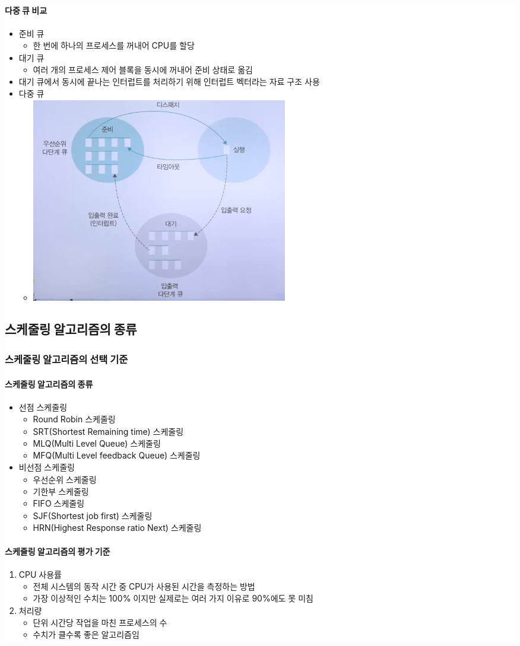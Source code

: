 #### 다중 큐 비교

- 준비 큐
  - 한 번에 하나의 프로세스를 꺼내어 CPU를 할당
- 대기 큐
  - 여러 개의 프로세스 제어 블록을 동시에 꺼내어 준비 상태로 옮김
- 대기 큐에서 동시에 끝나는 인터럽트를 처리하기 위해 인터럽트 벡터라는 자료 구조 사용
- 다중 큐
  - ![alt text](image-8.png)

## 스케줄링 알고리즘의 종류

### 스케줄링 알고리즘의 선택 기준

#### 스케줄링 알고리즘의 종류

- 선점 스케줄링
  - Round Robin 스케줄링
  - SRT(Shortest Remaining time) 스케줄링
  - MLQ(Multi Level Queue) 스케줄링
  - MFQ(Multi Level feedback Queue) 스케줄링
- 비선점 스케줄링
  - 우선순위 스케줄링
  - 기한부 스케줄링
  - FIFO 스케줄링
  - SJF(Shortest job first) 스케줄링
  - HRN(Highest Response ratio Next) 스케줄링

#### 스케줄링 알고리즘의 평가 기준

1. CPU 사용률
   - 전체 시스템의 동작 시간 중 CPU가 사용된 시간을 측정하는 방법
   - 가장 이상적인 수치는 100% 이지만 실제로는 여러 가지 이유로 90%에도 못 미침
2. 처리량
   - 단위 시간당 작업을 마친 프로세스의 수
   - 수치가 클수록 좋은 알고리즘임